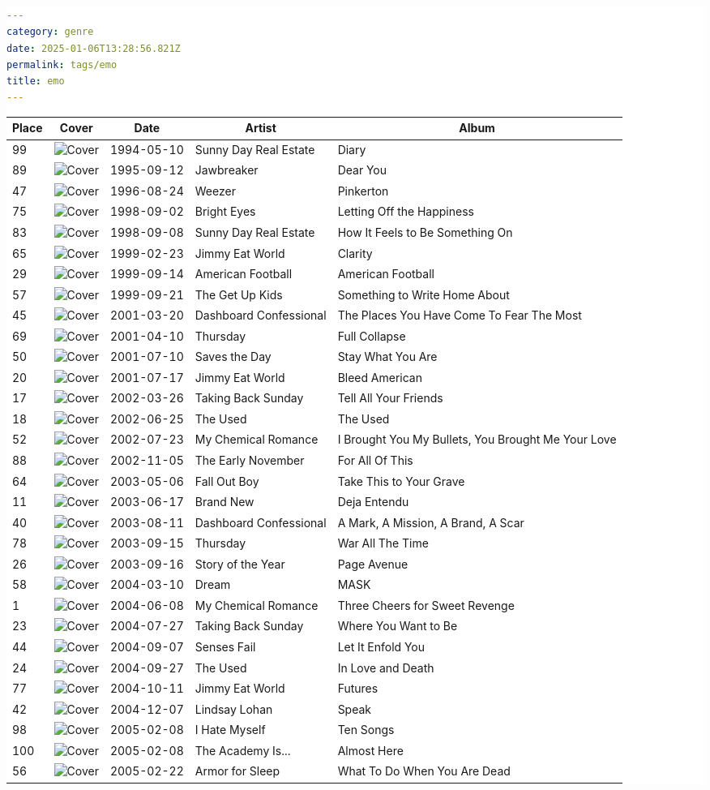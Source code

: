 ```yaml
---
category: genre
date: 2025-01-06T13:28:56.821Z
permalink: tags/emo
title: emo
---
```


| Place | Cover | Date | Artist | Album |
|---|---|---|---|---|
| 99 | ![Cover](https://i.discogs.com/3Dt3PdHbWYZHV22QI-Q_ybF9hc6g_b8-G6GzT7vSwqo/rs:fit/g:sm/q:40/h:150/w:150/czM6Ly9kaXNjb2dz/LWRhdGFiYXNlLWlt/YWdlcy9SLTIyNzQ1/MzUtMTU5MTUzNjQ5/MS05NjgwLmpwZWc.jpeg) | 1994-05-10 | Sunny Day Real Estate | Diary |
| 89 | ![Cover](http://coverartarchive.org/release/7086c733-4ced-4f36-b024-74404bb7ab80/3357063370-250.jpg) | 1995-09-12 | Jawbreaker | Dear You |
| 47 | ![Cover](http://coverartarchive.org/release/ef968db8-874e-4d79-adb7-2ea0fe0b2b76/5857755598-250.jpg) | 1996-08-24 | Weezer | Pinkerton |
| 75 | ![Cover](https://i.discogs.com/k1cdMS7oCtTtA7SIgV5LrKJCw6ZT5I6On-7uSNt70Uw/rs:fit/g:sm/q:40/h:150/w:150/czM6Ly9kaXNjb2dz/LWRhdGFiYXNlLWlt/YWdlcy9SLTc2NzA0/My0xMzU3NjY4ODUy/LTYwODEuanBlZw.jpeg) | 1998-09-02 | Bright Eyes | Letting Off the Happiness |
| 83 | ![Cover](http://coverartarchive.org/release/d28b1565-137e-475b-b554-a4a9cde3810b/15145525545-250.jpg) | 1998-09-08 | Sunny Day Real Estate | How It Feels to Be Something On |
| 65 | ![Cover](http://coverartarchive.org/release/cad3c04b-0d25-4daa-8254-e4d65117f880/16977541773-250.jpg) | 1999-02-23 | Jimmy Eat World | Clarity |
| 29 | ![Cover](https://lastfm.freetls.fastly.net/i/u/34s/e12967be3bb0700cabd15b22754ec0b2.png) | 1999-09-14 | American Football | American Football |
| 57 | ![Cover](https://lastfm.freetls.fastly.net/i/u/34s/0da4cabedef24c8bcc8a648d45ced59a.png) | 1999-09-21 | The Get Up Kids | Something to Write Home About |
| 45 | ![Cover](https://lastfm.freetls.fastly.net/i/u/34s/f269517ad4d043c7a5c7a7c9dda91a13.png) | 2001-03-20 | Dashboard Confessional | The Places You Have Come To Fear The Most |
| 69 | ![Cover](https://lastfm.freetls.fastly.net/i/u/34s/79e84c0c10c79a1a25859919e351028d.png) | 2001-04-10 | Thursday | Full Collapse |
| 50 | ![Cover](https://i.discogs.com/dKP1WV0M0VaLZsH7HecE9WeKTEpERQKreDqvHeoLsvY/rs:fit/g:sm/q:40/h:150/w:150/czM6Ly9kaXNjb2dz/LWRhdGFiYXNlLWlt/YWdlcy9SLTY4MzM5/OC0xMzc5OTcxNjU3/LTIzOTQuanBlZw.jpeg) | 2001-07-10 | Saves the Day | Stay What You Are |
| 20 | ![Cover](https://lastfm.freetls.fastly.net/i/u/34s/5f6bed4795106f6a5ace9295accf4493.png) | 2001-07-17 | Jimmy Eat World | Bleed American |
| 17 | ![Cover](https://lastfm.freetls.fastly.net/i/u/34s/5213af72e5bf4e539681c49b5b721445.png) | 2002-03-26 | Taking Back Sunday | Tell All Your Friends |
| 18 | ![Cover](https://lastfm.freetls.fastly.net/i/u/34s/55c3874f5b1446bc9b4f60e87bf9b298.png) | 2002-06-25 | The Used | The Used |
| 52 | ![Cover](https://lastfm.freetls.fastly.net/i/u/34s/ac347cf3cda7e91e0d837220f6bb63ea.png) | 2002-07-23 | My Chemical Romance | I Brought You My Bullets, You Brought Me Your Love |
| 88 | ![Cover](http://coverartarchive.org/release/3895df67-624a-40ac-b5f7-db66bebff818/11597682469-250.jpg) | 2002-11-05 | The Early November | For All Of This |
| 64 | ![Cover](http://coverartarchive.org/release/5c3f089c-a56b-3587-9dfd-1116890c0325/5678899612-250.jpg) | 2003-05-06 | Fall Out Boy | Take This to Your Grave |
| 11 | ![Cover](https://lastfm.freetls.fastly.net/i/u/34s/3796daf12d544d87cd68637da91918ab.png) | 2003-06-17 | Brand New | Deja Entendu |
| 40 | ![Cover](https://lastfm.freetls.fastly.net/i/u/34s/2c7a7af373964b8acbdbd09085ad0063.png) | 2003-08-11 | Dashboard Confessional | A Mark, A Mission, A Brand, A Scar |
| 78 | ![Cover](http://coverartarchive.org/release/af6212bb-3139-3251-9a89-0e510de3ed11/2341635674-250.jpg) | 2003-09-15 | Thursday | War All The Time |
| 26 | ![Cover](https://lastfm.freetls.fastly.net/i/u/34s/dded1153068c4f14ad6d0fb5f3f7c487.png) | 2003-09-16 | Story of the Year | Page Avenue |
| 58 | ![Cover](https://i.discogs.com/_urKx19jGE6rQAoUoLwYNhknh5lzSrEcDEteCKF6dTE/rs:fit/g:sm/q:40/h:150/w:150/czM6Ly9kaXNjb2dz/LWRhdGFiYXNlLWlt/YWdlcy9SLTE5NTkx/Nzg2LTE2MjcwMTY2/OTctNzMxOS5wbmc.jpeg) | 2004-03-10 | Dream | MASK |
| 1 | ![Cover](https://lastfm.freetls.fastly.net/i/u/34s/09cb27a9f908354fd210a07830951791.png) | 2004-06-08 | My Chemical Romance | Three Cheers for Sweet Revenge |
| 23 | ![Cover](https://lastfm.freetls.fastly.net/i/u/34s/e434920ed881486bb74d0685def0dfe5.png) | 2004-07-27 | Taking Back Sunday | Where You Want to Be |
| 44 | ![Cover](https://lastfm.freetls.fastly.net/i/u/34s/0e5fe778cbbede2be56661d6fab4b6f0.png) | 2004-09-07 | Senses Fail | Let It Enfold You |
| 24 | ![Cover](https://lastfm.freetls.fastly.net/i/u/34s/b27a8ac03452494e9b773cae5e22451c.png) | 2004-09-27 | The Used | In Love and Death |
| 77 | ![Cover](https://lastfm.freetls.fastly.net/i/u/34s/c095d73521e18dfdef3538e83dd37cda.png) | 2004-10-11 | Jimmy Eat World | Futures |
| 42 | ![Cover](http://coverartarchive.org/release/e79e742e-49c6-4f11-964e-ed89212c9736/28281473613-250.jpg) | 2004-12-07 | Lindsay Lohan | Speak |
| 98 | ![Cover](https://i.discogs.com/ARt4E1BXGdy1GnhreT7hu2mAmvTxb-wiBTttQkiEWxA/rs:fit/g:sm/q:40/h:150/w:150/czM6Ly9kaXNjb2dz/LWRhdGFiYXNlLWlt/YWdlcy9SLTM1NDkz/NzMtMTY1MDcyMzQw/OC01NzcxLmpwZWc.jpeg) | 2005-02-08 | I Hate Myself | Ten Songs |
| 100 | ![Cover](https://i.discogs.com/9sePU06dwa14a4xaV8TmmT2Soo9I_59F8llIHSnjm5A/rs:fit/g:sm/q:40/h:150/w:150/czM6Ly9kaXNjb2dz/LWRhdGFiYXNlLWlt/YWdlcy9SLTYwNjAx/Ny0xNjUyMTIyMTI4/LTkxNTUuanBlZw.jpeg) | 2005-02-08 | The Academy Is... | Almost Here |
| 56 | ![Cover](https://i.discogs.com/53as3FAiO5GOmlyvDWYdrLCupj0zzky58wEMb89rH90/rs:fit/g:sm/q:40/h:150/w:150/czM6Ly9kaXNjb2dz/LWRhdGFiYXNlLWlt/YWdlcy9SLTEyODU4/MTUtMTQ3MjkyNjcy/Ny0xNjIyLmpwZWc.jpeg) | 2005-02-22 | Armor for Sleep | What To Do When You Are Dead |